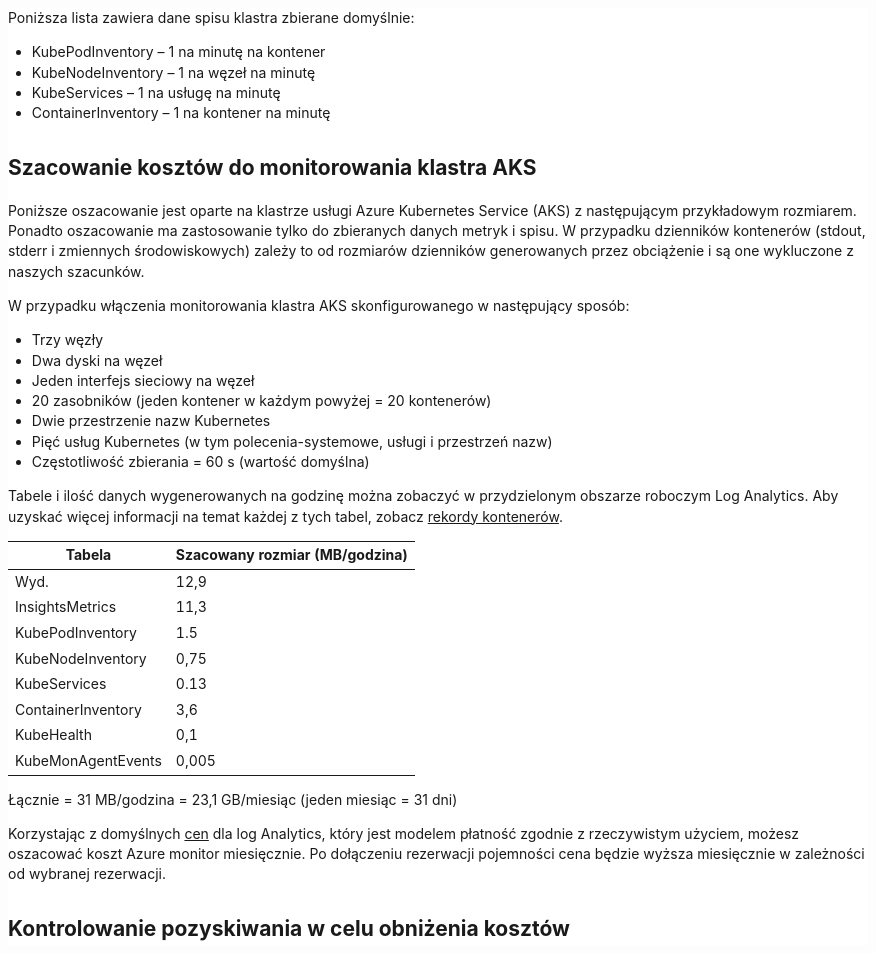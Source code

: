 Poniższa lista zawiera dane spisu klastra zbierane domyślnie:

- KubePodInventory – 1 na minutę na kontener
- KubeNodeInventory – 1 na węzeł na minutę
- KubeServices – 1 na usługę na minutę
- ContainerInventory – 1 na kontener na minutę

## <a name="estimating-costs-to-monitor-your-aks-cluster"></a>Szacowanie kosztów do monitorowania klastra AKS

Poniższe oszacowanie jest oparte na klastrze usługi Azure Kubernetes Service (AKS) z następującym przykładowym rozmiarem. Ponadto oszacowanie ma zastosowanie tylko do zbieranych danych metryk i spisu. W przypadku dzienników kontenerów (stdout, stderr i zmiennych środowiskowych) zależy to od rozmiarów dzienników generowanych przez obciążenie i są one wykluczone z naszych szacunków.

W przypadku włączenia monitorowania klastra AKS skonfigurowanego w następujący sposób:

- Trzy węzły
- Dwa dyski na węzeł
- Jeden interfejs sieciowy na węzeł
- 20 zasobników (jeden kontener w każdym powyżej = 20 kontenerów)
- Dwie przestrzenie nazw Kubernetes
- Pięć usług Kubernetes (w tym polecenia-systemowe, usługi i przestrzeń nazw)
- Częstotliwość zbierania = 60 s (wartość domyślna)

Tabele i ilość danych wygenerowanych na godzinę można zobaczyć w przydzielonym obszarze roboczym Log Analytics. Aby uzyskać więcej informacji na temat każdej z tych tabel, zobacz [rekordy kontenerów](container-insights-log-search.md#container-records).

|Tabela | Szacowany rozmiar (MB/godzina) |
|------|---------------|
|Wyd. | 12,9 |
|InsightsMetrics | 11,3 |
|KubePodInventory | 1.5 |
|KubeNodeInventory | 0,75 |
|KubeServices | 0.13 |
|ContainerInventory | 3,6 |
|KubeHealth | 0,1 |
|KubeMonAgentEvents |0,005 |

Łącznie = 31 MB/godzina = 23,1 GB/miesiąc (jeden miesiąc = 31 dni)

Korzystając z domyślnych [cen](https://azure.microsoft.com/pricing/details/monitor/) dla log Analytics, który jest modelem płatność zgodnie z rzeczywistym użyciem, możesz oszacować koszt Azure monitor miesięcznie. Po dołączeniu rezerwacji pojemności cena będzie wyższa miesięcznie w zależności od wybranej rezerwacji.

## <a name="controlling-ingestion-to-reduce-cost"></a>Kontrolowanie pozyskiwania w celu obniżenia kosztów
